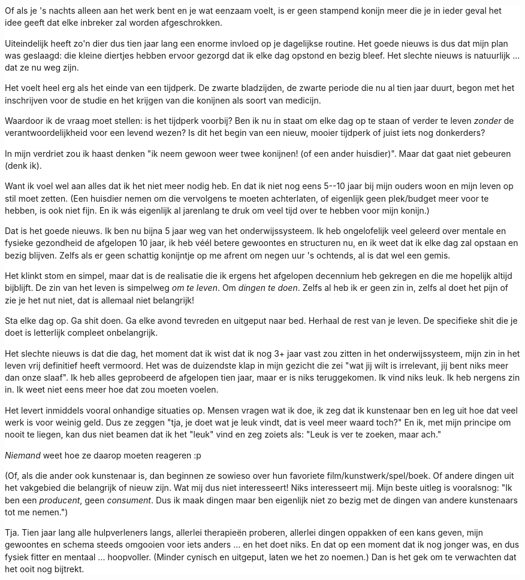Of als je 's nachts alleen aan het werk bent en je wat eenzaam voelt, is er geen stampend konijn meer die je in ieder geval het idee geeft dat elke inbreker zal worden afgeschrokken.

Uiteindelijk heeft zo'n dier dus tien jaar lang een enorme invloed op je dagelijkse routine. Het goede nieuws is dus dat mijn plan was geslaagd: die kleine diertjes hebben ervoor gezorgd dat ik elke dag opstond en bezig bleef. Het slechte nieuws is natuurlijk ... dat ze nu weg zijn.

Het voelt heel erg als het einde van een tijdperk. De zwarte bladzijden, de zwarte periode die nu al tien jaar duurt, begon met het inschrijven voor de studie en het krijgen van die konijnen als soort van medicijn.

Waardoor ik de vraag moet stellen: is het tijdperk voorbij? Ben ik nu in staat om elke dag op te staan of verder te leven _zonder_ de verantwoordelijkheid voor een levend wezen? Is dit het begin van een nieuw, mooier tijdperk of juist iets nog donkerders?

In mijn verdriet zou ik haast denken "ik neem gewoon weer twee konijnen! (of een ander huisdier)". Maar dat gaat niet gebeuren (denk ik). 

Want ik voel wel aan alles dat ik het niet meer nodig heb. En dat ik niet nog eens 5--10 jaar bij mijn ouders woon en mijn leven op stil moet zetten. (Een huisdier nemen om die vervolgens te moeten achterlaten, of eigenlijk geen plek/budget meer voor te hebben, is ook niet fijn. En ik wás eigenlijk al jarenlang te druk om veel tijd over te hebben voor mijn konijn.)

Dat is het goede nieuws. Ik ben nu bijna 5 jaar weg van het onderwijssysteem. Ik heb ongelofelijk veel geleerd over mentale en fysieke gezondheid de afgelopen 10 jaar, ik heb véél betere gewoontes en structuren nu, en ik weet dat ik elke dag zal opstaan en bezig blijven. Zelfs als er geen schattig konijntje op me afrent om negen uur 's ochtends, al is dat wel een gemis.

Het klinkt stom en simpel, maar dat is de realisatie die ik ergens het afgelopen decennium heb gekregen en die me hopelijk altijd bijblijft. De zin van het leven is simpelweg _om te leven_. Om _dingen te doen_. Zelfs al heb ik er geen zin in, zelfs al doet het pijn of zie je het nut niet, dat is allemaal niet belangrijk! 

Sta elke dag op. Ga shit doen. Ga elke avond tevreden en uitgeput naar bed. Herhaal de rest van je leven. De specifieke shit die je doet is letterlijk compleet onbelangrijk.

Het slechte nieuws is dat die dag, het moment dat ik wist dat ik nog 3+ jaar vast zou zitten in het onderwijssysteem, mijn zin in het leven vrij definitief heeft vermoord. Het was de duizendste klap in mijn gezicht die zei "wat jij wilt is irrelevant, jij bent niks meer dan onze slaaf". Ik heb alles geprobeerd de afgelopen tien jaar, maar er is niks teruggekomen. Ik vind niks leuk. Ik heb nergens zin in. Ik weet niet eens meer hoe dat zou moeten voelen. 

Het levert inmiddels vooral onhandige situaties op. Mensen vragen wat ik doe, ik zeg dat ik kunstenaar ben en leg uit hoe dat veel werk is voor weinig geld. Dus ze zeggen "tja, je doet wat je leuk vindt, dat is veel meer waard toch?" En ik, met mijn principe om nooit te liegen, kan dus niet beamen dat ik het "leuk" vind en zeg zoiets als: "Leuk is ver te zoeken, maar ach."

_Niemand_ weet hoe ze daarop moeten reageren :p

(Of, als die ander ook kunstenaar is, dan beginnen ze sowieso over hun favoriete film/kunstwerk/spel/boek. Of andere dingen uit het vakgebied die belangrijk of nieuw zijn. Wat mij dus niet interesseert! Niks interesseert mij. Mijn beste uitleg is vooralsnog: "Ik ben een _producent_, geen _consument_. Dus ik maak dingen maar ben eigenlijk niet zo bezig met de dingen van andere kunstenaars tot me nemen.")

Tja. Tien jaar lang alle hulpverleners langs, allerlei therapieën proberen, allerlei dingen oppakken of een kans geven, mijn gewoontes en schema steeds omgooien voor iets anders ... en het doet niks. En dat op een moment dat ik nog jonger was, en dus fysiek fitter en mentaal ... hoopvoller. (Minder cynisch en uitgeput, laten we het zo noemen.) Dan is het gek om te verwachten dat het ooit nog bijtrekt.
